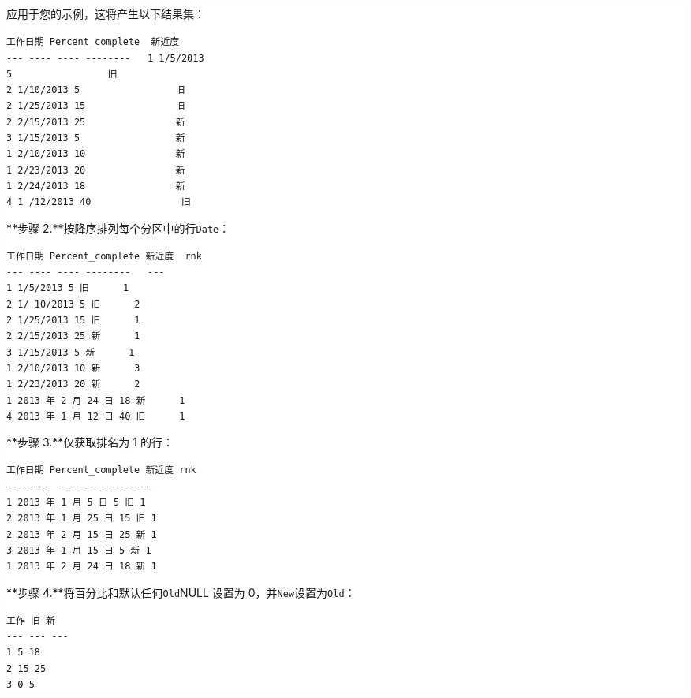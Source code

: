 应用于您的示例，这将产生以下结果集：

```
工作日期 Percent_complete  新近度
--- ---- ---- --------   1 1/5/2013 
5                 旧 
2 1/10/2013 5                 旧 
2 1/25/2013 15                旧 
2 2/15/2013 25                新 
3 1/15/2013 5                 新 
1 2/10/2013 10                新 
1 2/23/2013 20                新 
1 2/24/2013 18                新 
4 1 /12/2013 40                旧 

```

**步骤 2.**按降序排列每个分区中的行`Date`：

```
工作日期 Percent_complete 新近度  rnk 
--- ---- ---- --------   --- 
1 1/5/2013 5 旧      1   
2 1/ 10/2013 5 旧      2   
2 1/25/2013 15 旧      1   
2 2/15/2013 25 新      1   
3 1/15/2013 5 新      1   
1 2/10/2013 10 新      3   
1 2/23/2013 20 新      2   
1 2013 年 2 月 24 日 18 新      1   
4 2013 年 1 月 12 日 40 旧      1 

```

**步骤 3.**仅获取排名为 1 的行：

```
工作日期 Percent_complete 新近度 rnk
--- ---- ---- -------- ---
1 2013 年 1 月 5 日 5 旧 1
2 2013 年 1 月 25 日 15 旧 1
2 2013 年 2 月 15 日 25 新 1
3 2013 年 1 月 15 日 5 新 1
1 2013 年 2 月 24 日 18 新 1

```

**步骤 4.**将百分比和默认任何`Old`NULL 设置为 0，并`New`设置为`Old`：

```
工作 旧 新
--- --- ---
1 5 18
2 15 25
3 0 5

```
